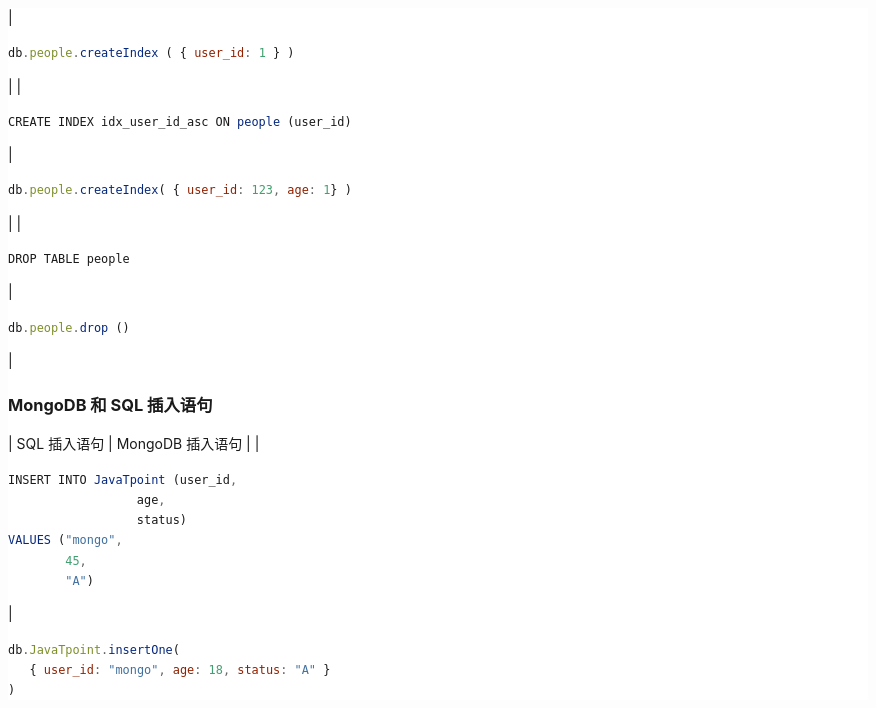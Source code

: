  | 

```js
db.people.createIndex ( { user_id: 1 } )
```

 |
| 

```js
CREATE INDEX idx_user_id_asc ON people (user_id)
```

 | 

```js
db.people.createIndex( { user_id: 123, age: 1} )
```

 |
| 

```js
DROP TABLE people
```

 | 

```js
db.people.drop ()
```

 |

### MongoDB 和 SQL 插入语句

| SQL 插入语句 | MongoDB 插入语句 |
| 

```js
INSERT INTO JavaTpoint (user_id,
                  age,
                  status)
VALUES ("mongo",
        45,
        "A")
```

 | 

```js
db.JavaTpoint.insertOne(
   { user_id: "mongo", age: 18, status: "A" }
)
```
